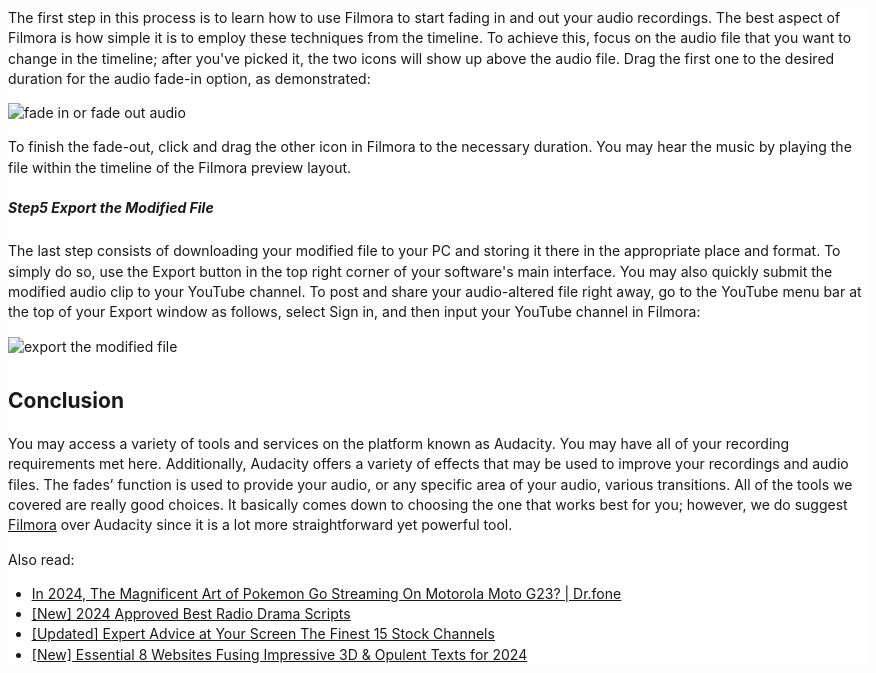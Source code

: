 The first step in this process is to learn how to use Filmora to start fading in and out your audio recordings. The best aspect of Filmora is how simple it is to employ these techniques from the timeline. To achieve this, focus on the audio file that you want to change in the timeline; after you've picked it, the two icons will show up above the audio file. Drag the first one to the desired duration for the audio fade-in option, as demonstrated:

![fade in or fade out audio](https://images.wondershare.com/filmora/guide/add-audio-fade-in-fade-out.jpg)

To finish the fade-out, click and drag the other icon in Filmora to the necessary duration. You may hear the music by playing the file within the timeline of the Filmora preview layout.

##### Step5 Export the Modified File

The last step consists of downloading your modified file to your PC and storing it there in the appropriate place and format. To simply do so, use the Export button in the top right corner of your software's main interface. You may also quickly submit the modified audio clip to your YouTube channel. To post and share your audio-altered file right away, go to the YouTube menu bar at the top of your Export window as follows, select Sign in, and then input your YouTube channel in Filmora:

![export the modified file](https://images.wondershare.com/filmora/guide/get-started-with-filmora-05.png)

## Conclusion

You may access a variety of tools and services on the platform known as Audacity. You may have all of your recording requirements met here. Additionally, Audacity offers a variety of effects that may be used to improve your recordings and audio files. The fades’ function is used to provide your audio, or any specific area of your audio, various transitions. All of the tools we covered are really good choices. It basically comes down to choosing the one that works best for you; however, we do suggest [Filmora](https://tools.techidaily.com/wondershare/filmora/download/) over Audacity since it is a lot more straightforward yet powerful tool.

<ins class="adsbygoogle"
     style="display:block"
     data-ad-format="autorelaxed"
     data-ad-client="ca-pub-7571918770474297"
     data-ad-slot="1223367746"></ins>

<ins class="adsbygoogle"
     style="display:block"
     data-ad-format="autorelaxed"
     data-ad-client="ca-pub-7571918770474297"
     data-ad-slot="1223367746"></ins>



<ins class="adsbygoogle"
     style="display:block"
     data-ad-client="ca-pub-7571918770474297"
     data-ad-slot="8358498916"
     data-ad-format="auto"
     data-full-width-responsive="true"></ins>




<span class="atpl-alsoreadstyle">Also read:</span>
<div><ul>
<li><a href="https://android-pokemon-go.techidaily.com/in-2024-the-magnificent-art-of-pokemon-go-streaming-on-motorola-moto-g23-drfone-by-drfone-virtual-android/"><u>In 2024, The Magnificent Art of Pokemon Go Streaming On Motorola Moto G23? | Dr.fone</u></a></li>
<li><a href="https://fox-friendly.techidaily.com/new-2024-approved-best-radio-drama-scripts/"><u>[New] 2024 Approved  Best Radio Drama Scripts</u></a></li>
<li><a href="https://eaxpv-info.techidaily.com/updated-expert-advice-at-your-screen-the-finest-15-stock-channels/"><u>[Updated] Expert Advice at Your Screen  The Finest 15 Stock Channels</u></a></li>
<li><a href="https://fox-friendly.techidaily.com/new-essential-8-websites-fusing-impressive-3d-and-opulent-texts-for-2024/"><u>[New] Essential 8 Websites Fusing Impressive 3D & Opulent Texts for 2024</u></a></li>